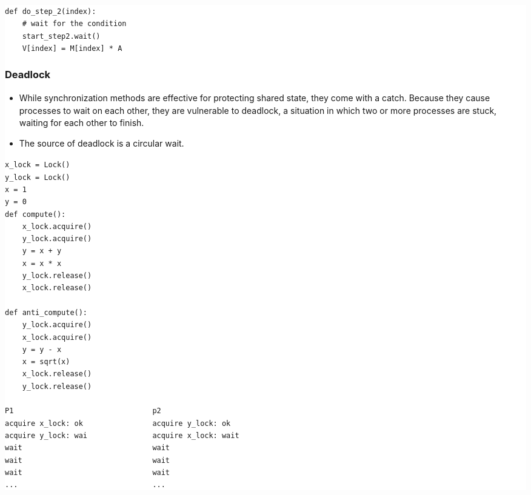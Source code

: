 ```
def do_step_2(index):
    # wait for the condition
    start_step2.wait()
    V[index] = M[index] * A
```

### Deadlock

* While synchronization methods are effective for protecting shared state, they come with a catch. Because they cause processes to wait on each other, they are vulnerable to deadlock, a situation in which two or more processes are stuck, waiting for each other to finish.

* The source of deadlock is a circular wait.

```
x_lock = Lock()
y_lock = Lock()
x = 1
y = 0
def compute():
    x_lock.acquire()
    y_lock.acquire()
    y = x + y
    x = x * x
    y_lock.release()
    x_lock.release()

def anti_compute():
    y_lock.acquire()
    x_lock.acquire()
    y = y - x
    x = sqrt(x)
    x_lock.release()
    y_lock.release()

P1                                p2
acquire x_lock: ok                acquire y_lock: ok
acquire y_lock: wai               acquire x_lock: wait
wait                              wait    
wait                              wait
wait                              wait
...                               ...
```